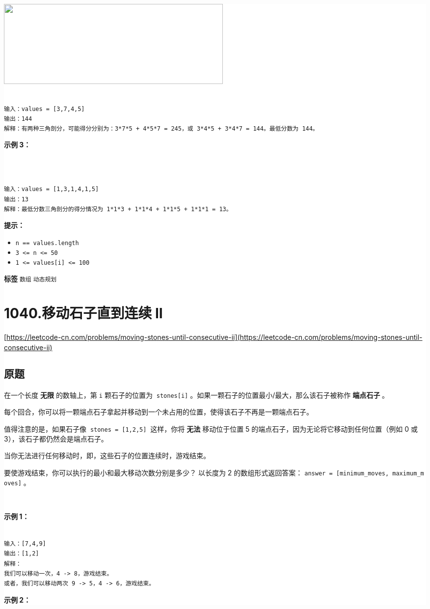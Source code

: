 <img alt="" src="https://assets.leetcode.com/uploads/2021/02/25/shape2.jpg" style="height: 163px; width: 446px;" />

```

输入：values = [3,7,4,5]
输出：144
解释：有两种三角剖分，可能得分分别为：3*7*5 + 4*5*7 = 245，或 3*4*5 + 3*4*7 = 144。最低分数为 144。

```
 **示例 3：** 

<img alt="" src="https://assets.leetcode.com/uploads/2021/02/25/shape3.jpg" />

```

输入：values = [1,3,1,4,1,5]
输出：13
解释：最低分数三角剖分的得分情况为 1*1*3 + 1*1*4 + 1*1*5 + 1*1*1 = 13。

```
 

 **提示：** 
-  `n == values.length` 
-  `3 <= n <= 50` 
-  `1 <= values[i] <= 100` 
 
**标签**
`数组` `动态规划` 


## 
```python

```
>
# 1040.移动石子直到连续 II
[https://leetcode-cn.com/problems/moving-stones-until-consecutive-ii](https://leetcode-cn.com/problems/moving-stones-until-consecutive-ii) 
## 原题
在一个长度 **无限** 的数轴上，第 `i` 颗石子的位置为  `stones[i]` 。如果一颗石子的位置最小/最大，那么该石子被称作 **端点石子** 。

每个回合，你可以将一颗端点石子拿起并移动到一个未占用的位置，使得该石子不再是一颗端点石子。

值得注意的是，如果石子像  `stones = [1,2,5]`  这样，你将 **无法** 移动位于位置 5 的端点石子，因为无论将它移动到任何位置（例如 0 或 3），该石子都仍然会是端点石子。

当你无法进行任何移动时，即，这些石子的位置连续时，游戏结束。

要使游戏结束，你可以执行的最小和最大移动次数分别是多少？ 以长度为 2 的数组形式返回答案： `answer = [minimum_moves, maximum_moves]` 。

 

 **示例 1：** 

```

输入：[7,4,9]
输出：[1,2]
解释：
我们可以移动一次，4 -> 8，游戏结束。
或者，我们可以移动两次 9 -> 5，4 -> 6，游戏结束。

```
 **示例 2：** 
